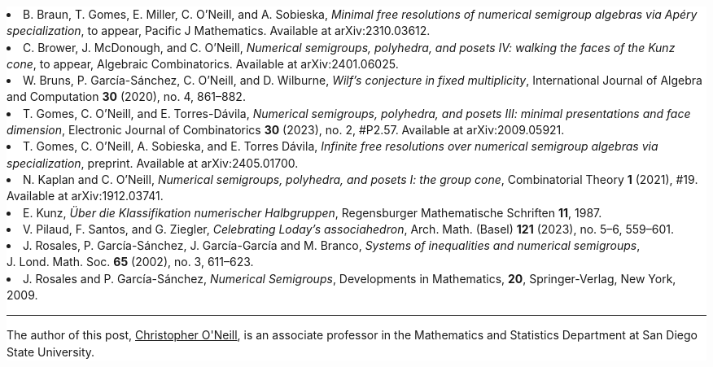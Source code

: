 <li id="kunzfiniteres"> B. Braun, T. Gomes, E. Miller, C. O’Neill, and A. Sobieska, <em>Minimal free resolutions of numerical semigroup algebras via Apéry specialization</em>, to appear, Pacific J Mathematics. Available at <span class="sans-serif">arXiv:2310.03612</span>.</li>

<li id="kunzfaces4"> C. Brower, J. McDonough, and C. O’Neill, <em>Numerical semigroups, polyhedra, and posets IV: walking the faces of the Kunz cone</em>, to appear, Algebraic Combinatorics. Available at <span class="sans-serif">arXiv:2401.06025</span>.</li>

<li id="wilfmultiplicity"> W. Bruns, P. García-Sánchez, C. O’Neill, and D. Wilburne, <em>Wilf’s conjecture in fixed multiplicity</em>, International Journal of Algebra and Computation <strong>30</strong> (2020), no. 4, 861–882.</li>

<li id="kunzfaces3"> T. Gomes, C. O’Neill, and E. Torres-Dávila, <em>Numerical semigroups, polyhedra, and posets III: minimal presentations and face dimension</em>, Electronic Journal of Combinatorics <strong>30</strong> (2023), no. 2, #P2.57. Available at <span class="sans-serif">arXiv:2009.05921</span>.</li>

<li id="kunzinfiniteres"> T. Gomes, C. O’Neill, A. Sobieska, and E. Torres Dávila, <em>Infinite free resolutions over numerical semigroup algebras via specialization</em>, preprint. Available at <span class="sans-serif">arXiv:2405.01700</span>.</li>

<li id="kunzfaces1"> N. Kaplan and C. O’Neill, <em>Numerical semigroups, polyhedra, and posets I: the group cone</em>, Combinatorial Theory <strong>1</strong> (2021), #19. Available at <span class="sans-serif">arXiv:1912.03741</span>.</li>

<li id="kun">E. Kunz, <em>Über die Klassifikation numerischer Halbgruppen</em>, Regensburger Mathematische Schriften <strong>11</strong>, 1987.</li>

<li id="celebrateloday"> V. Pilaud, F. Santos, and G. Ziegler, <em>Celebrating Loday’s associahedron</em>, Arch. Math. (Basel) <strong>121</strong> (2023), no. 5–6, 559–601.</li>

<li id="kunzcoords">J. Rosales, P. García-Sánchez, J. García-García and M. Branco, <em>Systems of inequalities and numerical semigroups</em>, J. Lond. Math. Soc. <strong>65</strong> (2002), no. 3, 611–623.</li>

<li id="numerical"> J. Rosales and P. García-Sánchez, <em>Numerical Semigroups</em>, Developments in Mathematics, <strong> 20</strong>, Springer-Verlag, New York, 2009.</li>

</ol>

---

The author of this post, [Christopher O'Neill](https://cdoneill.sdsu.edu/), is an associate professor  in the Mathematics and Statistics Department at San Diego State University.